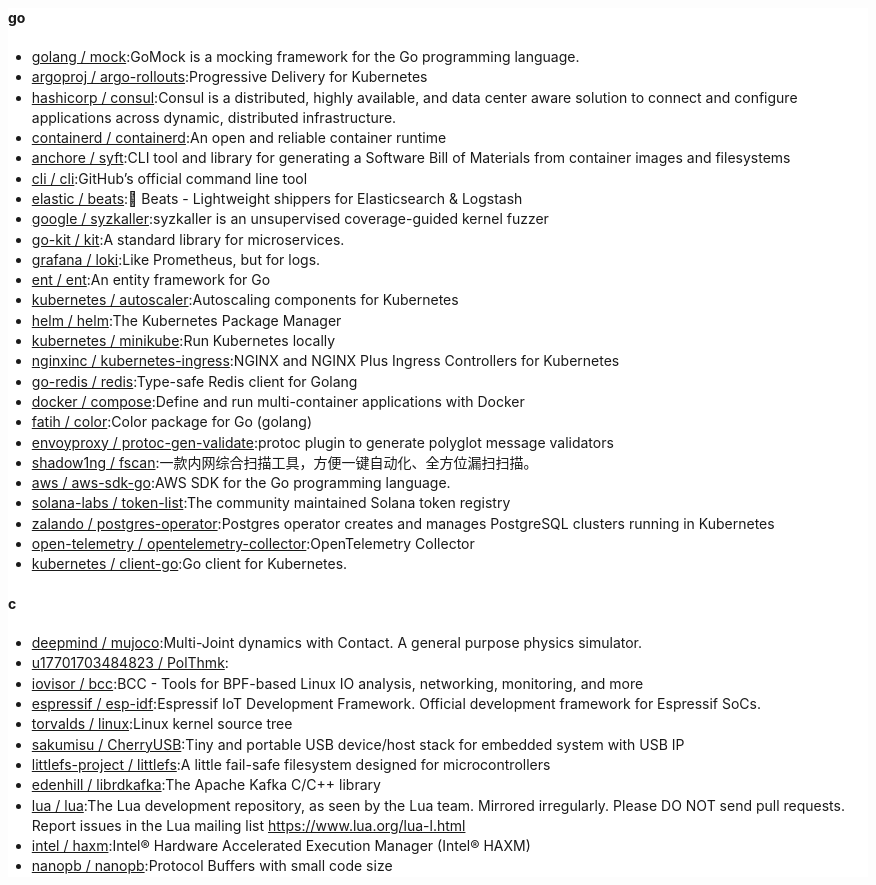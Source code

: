 #### go
* [golang / mock](https://github.com/golang/mock):GoMock is a mocking framework for the Go programming language.
* [argoproj / argo-rollouts](https://github.com/argoproj/argo-rollouts):Progressive Delivery for Kubernetes
* [hashicorp / consul](https://github.com/hashicorp/consul):Consul is a distributed, highly available, and data center aware solution to connect and configure applications across dynamic, distributed infrastructure.
* [containerd / containerd](https://github.com/containerd/containerd):An open and reliable container runtime
* [anchore / syft](https://github.com/anchore/syft):CLI tool and library for generating a Software Bill of Materials from container images and filesystems
* [cli / cli](https://github.com/cli/cli):GitHub’s official command line tool
* [elastic / beats](https://github.com/elastic/beats):🐠
Beats - Lightweight shippers for Elasticsearch & Logstash
* [google / syzkaller](https://github.com/google/syzkaller):syzkaller is an unsupervised coverage-guided kernel fuzzer
* [go-kit / kit](https://github.com/go-kit/kit):A standard library for microservices.
* [grafana / loki](https://github.com/grafana/loki):Like Prometheus, but for logs.
* [ent / ent](https://github.com/ent/ent):An entity framework for Go
* [kubernetes / autoscaler](https://github.com/kubernetes/autoscaler):Autoscaling components for Kubernetes
* [helm / helm](https://github.com/helm/helm):The Kubernetes Package Manager
* [kubernetes / minikube](https://github.com/kubernetes/minikube):Run Kubernetes locally
* [nginxinc / kubernetes-ingress](https://github.com/nginxinc/kubernetes-ingress):NGINX and NGINX Plus Ingress Controllers for Kubernetes
* [go-redis / redis](https://github.com/go-redis/redis):Type-safe Redis client for Golang
* [docker / compose](https://github.com/docker/compose):Define and run multi-container applications with Docker
* [fatih / color](https://github.com/fatih/color):Color package for Go (golang)
* [envoyproxy / protoc-gen-validate](https://github.com/envoyproxy/protoc-gen-validate):protoc plugin to generate polyglot message validators
* [shadow1ng / fscan](https://github.com/shadow1ng/fscan):一款内网综合扫描工具，方便一键自动化、全方位漏扫扫描。
* [aws / aws-sdk-go](https://github.com/aws/aws-sdk-go):AWS SDK for the Go programming language.
* [solana-labs / token-list](https://github.com/solana-labs/token-list):The community maintained Solana token registry
* [zalando / postgres-operator](https://github.com/zalando/postgres-operator):Postgres operator creates and manages PostgreSQL clusters running in Kubernetes
* [open-telemetry / opentelemetry-collector](https://github.com/open-telemetry/opentelemetry-collector):OpenTelemetry Collector
* [kubernetes / client-go](https://github.com/kubernetes/client-go):Go client for Kubernetes.

#### c
* [deepmind / mujoco](https://github.com/deepmind/mujoco):Multi-Joint dynamics with Contact. A general purpose physics simulator.
* [u17701703484823 / PolThmk](https://github.com/u17701703484823/PolThmk):
* [iovisor / bcc](https://github.com/iovisor/bcc):BCC - Tools for BPF-based Linux IO analysis, networking, monitoring, and more
* [espressif / esp-idf](https://github.com/espressif/esp-idf):Espressif IoT Development Framework. Official development framework for Espressif SoCs.
* [torvalds / linux](https://github.com/torvalds/linux):Linux kernel source tree
* [sakumisu / CherryUSB](https://github.com/sakumisu/CherryUSB):Tiny and portable USB device/host stack for embedded system with USB IP
* [littlefs-project / littlefs](https://github.com/littlefs-project/littlefs):A little fail-safe filesystem designed for microcontrollers
* [edenhill / librdkafka](https://github.com/edenhill/librdkafka):The Apache Kafka C/C++ library
* [lua / lua](https://github.com/lua/lua):The Lua development repository, as seen by the Lua team. Mirrored irregularly. Please DO NOT send pull requests. Report issues in the Lua mailing list https://www.lua.org/lua-l.html
* [intel / haxm](https://github.com/intel/haxm):Intel® Hardware Accelerated Execution Manager (Intel® HAXM)
* [nanopb / nanopb](https://github.com/nanopb/nanopb):Protocol Buffers with small code size